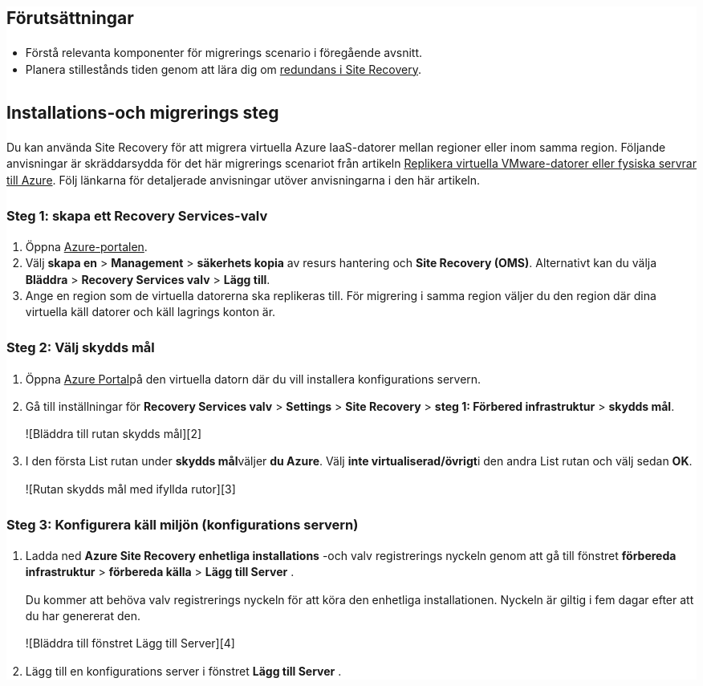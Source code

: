 ## <a name="prerequisites"></a>Förutsättningar

* Förstå relevanta komponenter för migrerings scenario i föregående avsnitt.
* Planera stillestånds tiden genom att lära dig om [redundans i Site Recovery](../../site-recovery/site-recovery-failover.md).

## <a name="setup-and-migration-steps"></a>Installations-och migrerings steg

Du kan använda Site Recovery för att migrera virtuella Azure IaaS-datorer mellan regioner eller inom samma region. Följande anvisningar är skräddarsydda för det här migrerings scenariot från artikeln [Replikera virtuella VMware-datorer eller fysiska servrar till Azure](../../site-recovery/vmware-azure-tutorial.md). Följ länkarna för detaljerade anvisningar utöver anvisningarna i den här artikeln.

### <a name="step-1-create-a-recovery-services-vault"></a>Steg 1: skapa ett Recovery Services-valv

1. Öppna [Azure-portalen](https://portal.azure.com).
2. Välj **skapa en**  >  **Management**  >  **säkerhets kopia** av resurs hantering och **Site Recovery (OMS)**. Alternativt kan du välja **Bläddra**  >  **Recovery Services valv**  >  **Lägg till**. 
3. Ange en region som de virtuella datorerna ska replikeras till. För migrering i samma region väljer du den region där dina virtuella käll datorer och käll lagrings konton är. 

### <a name="step-2-choose-your-protection-goals"></a>Steg 2: Välj skydds mål 

1. Öppna [Azure Portal](https://portal.azure.com)på den virtuella datorn där du vill installera konfigurations servern.
2. Gå till inställningar för **Recovery Services valv**  >  **Settings**  >  **Site Recovery**  >  **steg 1: Förbered infrastruktur**  >  **skydds mål**.

   ![Bläddra till rutan skydds mål][2]

3. I den första List rutan under **skydds mål**väljer **du Azure**. Välj **inte virtualiserad/övrigt**i den andra List rutan och välj sedan **OK**.

   ![Rutan skydds mål med ifyllda rutor][3]

### <a name="step-3-set-up-the-source-environment-configuration-server"></a>Steg 3: Konfigurera käll miljön (konfigurations servern)

1. Ladda ned **Azure Site Recovery enhetliga installations** -och valv registrerings nyckeln genom att gå till fönstret **förbereda infrastruktur**  >  **förbereda källa**  >  **Lägg till Server** . 
 
   Du kommer att behöva valv registrerings nyckeln för att köra den enhetliga installationen. Nyckeln är giltig i fem dagar efter att du har genererat den.

   ![Bläddra till fönstret Lägg till Server][4]

2. Lägg till en konfigurations server i fönstret **Lägg till Server** .
